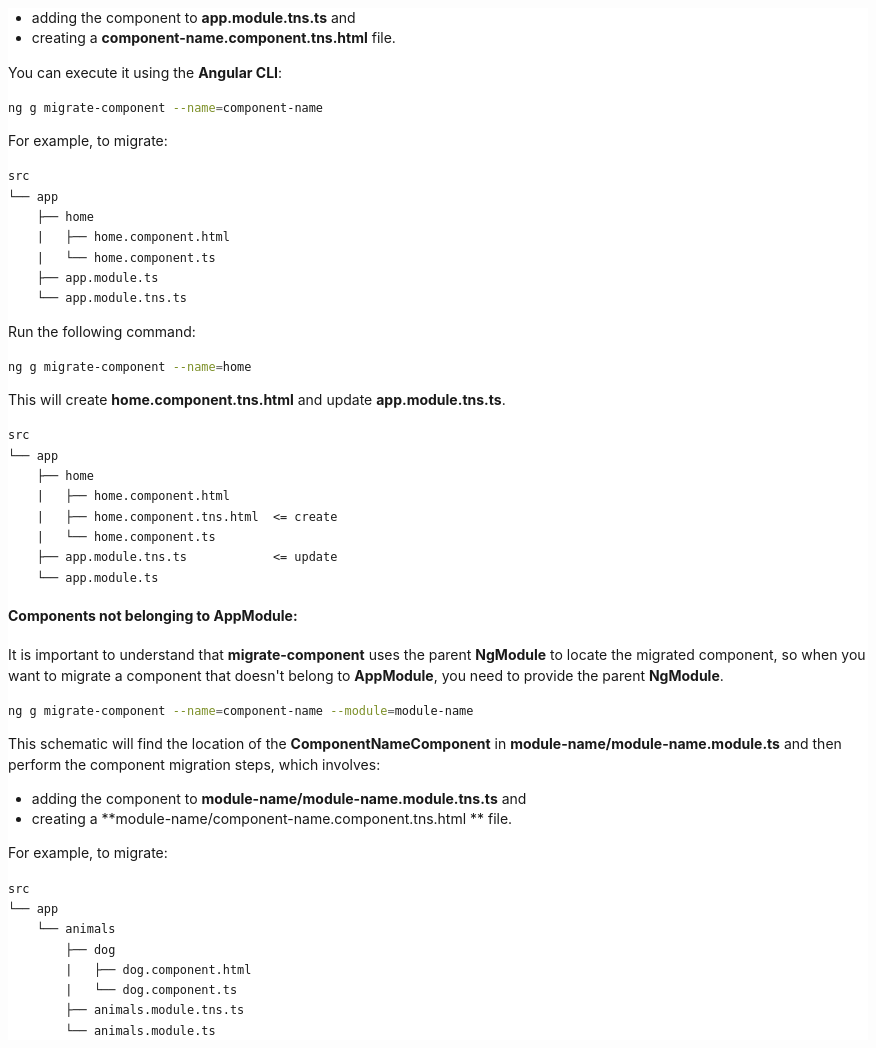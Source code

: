 * adding the component to **app.module.tns.ts** and
* creating a **component-name.component.tns.html** file.

You can execute it using the **Angular CLI**:

```bash
ng g migrate-component --name=component-name
```

For example, to migrate:

```
src
└── app
    ├── home
    |   ├── home.component.html
    |   └── home.component.ts
    ├── app.module.ts
    └── app.module.tns.ts
```

Run the following command:

```bash
ng g migrate-component --name=home
```

This will create **home.component.tns.html** and update **app.module.tns.ts**.

```
src
└── app
    ├── home
    |   ├── home.component.html
    |   ├── home.component.tns.html  <= create
    |   └── home.component.ts
    ├── app.module.tns.ts            <= update
    └── app.module.ts           
```

#### Components not belonging to **AppModule**:

It is important to understand that **migrate-component** uses the parent **NgModule** to locate the migrated component, so when you want to migrate a component that doesn't belong to **AppModule**, you need to provide the parent **NgModule**.

```bash
ng g migrate-component --name=component-name --module=module-name
```

This schematic will find the location of the **ComponentNameComponent** in **module-name/module-name.module.ts** and then perform the component migration steps, which involves:

* adding the component to **module-name/module-name.module.tns.ts** and
* creating a **module-name/component-name.component.tns.html ** file.

For example, to migrate:

```
src
└── app
    └── animals
        ├── dog
        |   ├── dog.component.html
        |   └── dog.component.ts
        ├── animals.module.tns.ts
        └── animals.module.ts
```
